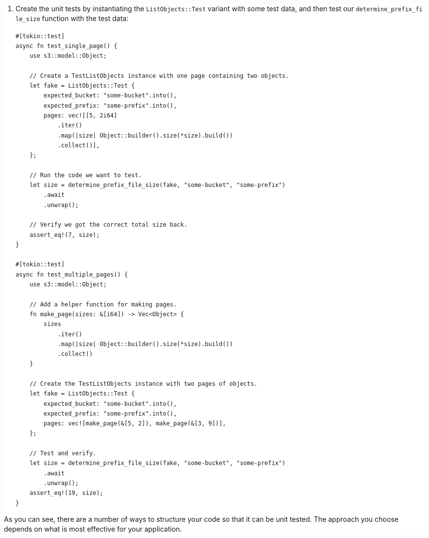 1. Create the unit tests by instantiating the `ListObjects::Test` variant with some test data, and then test our `determine_prefix_file_size` function with the test data:

   ```
   #[tokio::test]
   async fn test_single_page() {
       use s3::model::Object;
   
       // Create a TestListObjects instance with one page containing two objects.
       let fake = ListObjects::Test {
           expected_bucket: "some-bucket".into(),
           expected_prefix: "some-prefix".into(),
           pages: vec![[5, 2i64]
               .iter()
               .map(|size| Object::builder().size(*size).build())
               .collect()],
       };
   
       // Run the code we want to test.
       let size = determine_prefix_file_size(fake, "some-bucket", "some-prefix")
           .await
           .unwrap();
   
       // Verify we got the correct total size back.
       assert_eq!(7, size);
   }
   
   #[tokio::test]
   async fn test_multiple_pages() {
       use s3::model::Object;
   
       // Add a helper function for making pages.
       fn make_page(sizes: &[i64]) -> Vec<Object> {
           sizes
               .iter()
               .map(|size| Object::builder().size(*size).build())
               .collect()
       }
   
       // Create the TestListObjects instance with two pages of objects.
       let fake = ListObjects::Test {
           expected_bucket: "some-bucket".into(),
           expected_prefix: "some-prefix".into(),
           pages: vec![make_page(&[5, 2]), make_page(&[3, 9])],
       };
   
       // Test and verify.
       let size = determine_prefix_file_size(fake, "some-bucket", "some-prefix")
           .await
           .unwrap();
       assert_eq!(19, size);
   }
   ```

As you can see, there are a number of ways to structure your code so that it can be unit tested\. The approach you choose depends on what is most effective for your application\.